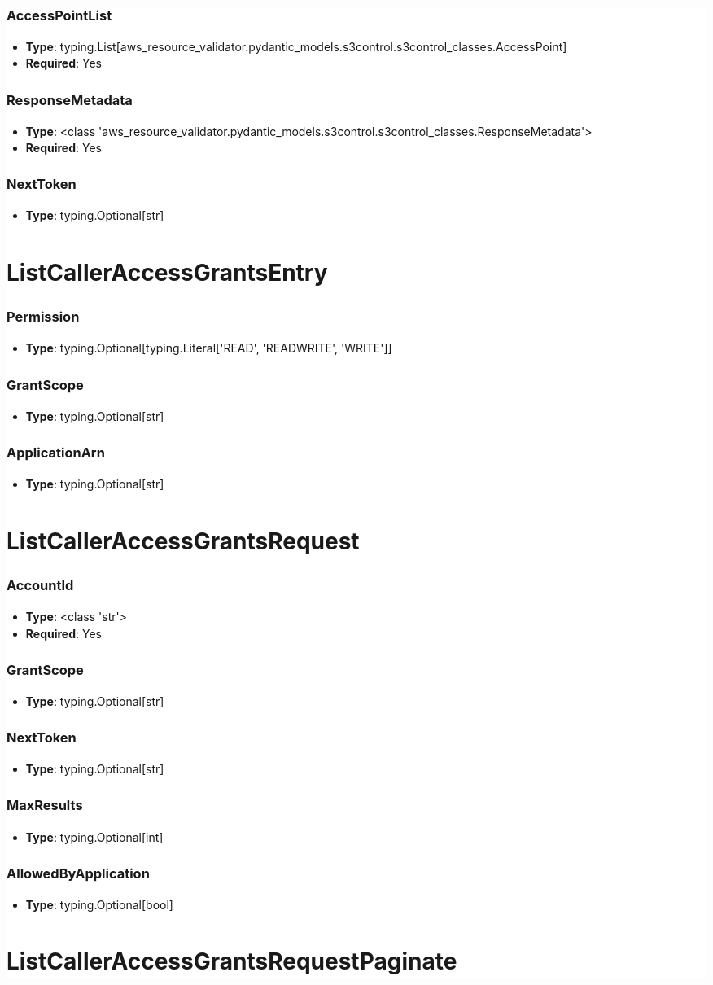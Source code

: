 ### AccessPointList
- **Type**: typing.List[aws_resource_validator.pydantic_models.s3control.s3control_classes.AccessPoint]
- **Required**: Yes

### ResponseMetadata
- **Type**: <class 'aws_resource_validator.pydantic_models.s3control.s3control_classes.ResponseMetadata'>
- **Required**: Yes

### NextToken
- **Type**: typing.Optional[str]


# ListCallerAccessGrantsEntry

### Permission
- **Type**: typing.Optional[typing.Literal['READ', 'READWRITE', 'WRITE']]

### GrantScope
- **Type**: typing.Optional[str]

### ApplicationArn
- **Type**: typing.Optional[str]


# ListCallerAccessGrantsRequest

### AccountId
- **Type**: <class 'str'>
- **Required**: Yes

### GrantScope
- **Type**: typing.Optional[str]

### NextToken
- **Type**: typing.Optional[str]

### MaxResults
- **Type**: typing.Optional[int]

### AllowedByApplication
- **Type**: typing.Optional[bool]


# ListCallerAccessGrantsRequestPaginate
